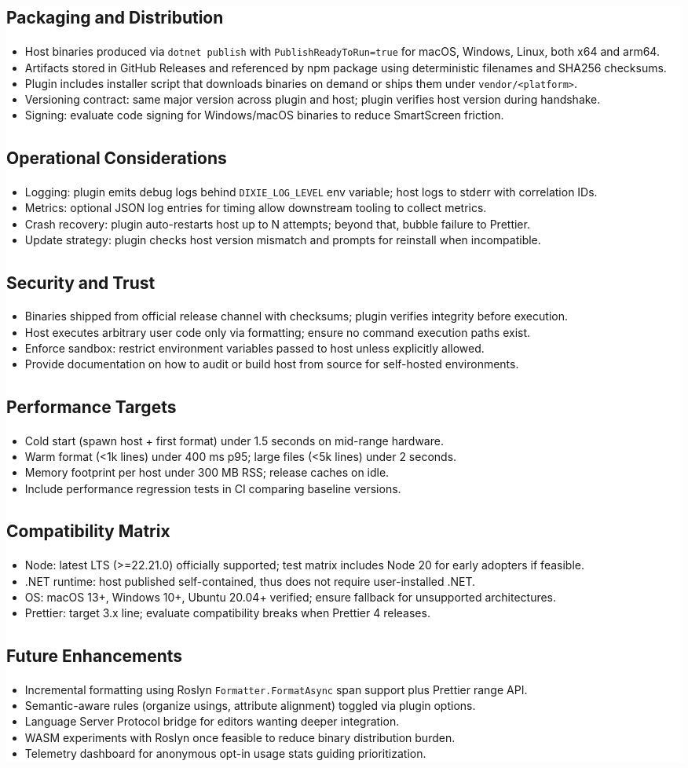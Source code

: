 ## Packaging and Distribution

- Host binaries produced via `dotnet publish` with `PublishReadyToRun=true` for macOS, Windows, Linux, both x64 and arm64.
- Artifacts stored in GitHub Releases and referenced by npm package using deterministic filenames and SHA256 checksums.
- Plugin includes installer script that downloads binaries on demand or ships them under `vendor/<platform>`.
- Versioning contract: same major version across plugin and host; plugin verifies host version during handshake.
- Signing: evaluate code signing for Windows/macOS binaries to reduce SmartScreen friction.

## Operational Considerations

- Logging: plugin emits debug logs behind `DIXIE_LOG_LEVEL` env variable; host logs to stderr with correlation IDs.
- Metrics: optional JSON log entries for timing allow downstream tooling to collect metrics.
- Crash recovery: plugin auto-restarts host up to N attempts; beyond that, bubble failure to Prettier.
- Update strategy: plugin checks host version mismatch and prompts for reinstall when incompatible.

## Security and Trust

- Binaries shipped from official release channel with checksums; plugin verifies integrity before execution.
- Host executes arbitrary user code only via formatting; ensure no command execution paths exist.
- Enforce sandbox: restrict environment variables passed to host unless explicitly allowed.
- Provide documentation on how to audit or build host from source for self-hosted environments.

## Performance Targets

- Cold start (spawn host + first format) under 1.5 seconds on mid-range hardware.
- Warm format (<1k lines) under 400 ms p95; large files (<5k lines) under 2 seconds.
- Memory footprint per host under 300 MB RSS; release caches on idle.
- Include performance regression tests in CI comparing baseline versions.

## Compatibility Matrix

- Node: latest LTS (>=22.21.0) officially supported; test matrix includes Node 20 for early adopters if feasible.
- .NET runtime: host published self-contained, thus does not require user-installed .NET.
- OS: macOS 13+, Windows 10+, Ubuntu 20.04+ verified; ensure fallback for unsupported architectures.
- Prettier: target 3.x line; evaluate compatibility breaks when Prettier 4 releases.

## Future Enhancements

- Incremental formatting using Roslyn `Formatter.FormatAsync` span support plus Prettier range API.
- Semantic-aware rules (organize usings, attribute alignment) toggled via plugin options.
- Language Server Protocol bridge for editors wanting deeper integration.
- WASM experiments with Roslyn once feasible to reduce binary distribution burden.
- Telemetry dashboard for anonymous opt-in usage stats guiding prioritization.
